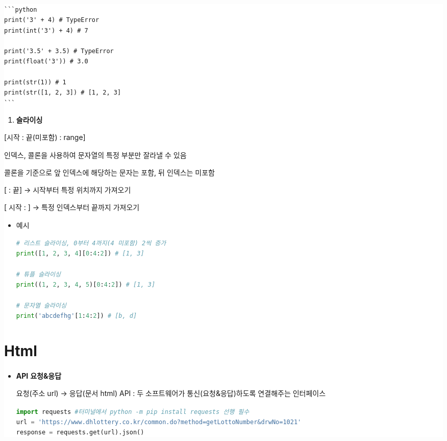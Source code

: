     ```python
    print('3' + 4) # TypeError
    print(int('3') + 4) # 7
    
    print('3.5' + 3.5) # TypeError
    print(float('3')) # 3.0
    
    print(str(1)) # 1
    print(str([1, 2, 3]) # [1, 2, 3]
    ```
    

1. **슬라이싱**

[시작 : 끝(미포함) : range]

인덱스, 콜론을 사용하여 문자열의 특정 부분만 잘라낼 수 있음

콜론을 기준으로 앞 인덱스에 해당하는 문자는 포함, 뒤 인덱스는 미포함

[  : 끝] → 시작부터 특정 위치까지 가져오기

[ 시작 :  ] → 특정 인덱스부터 끝까지 가져오기

- 예시
    
    ```python
    # 리스트 슬라이싱, 0부터 4까지(4 미포함) 2씩 증가
    print([1, 2, 3, 4][0:4:2]) # [1, 3]
    
    # 튜플 슬라이싱
    print((1, 2, 3, 4, 5)[0:4:2]) # [1, 3]
    
    # 문자열 슬라이싱
    print('abcdefhg'[1:4:2]) # [b, d]
    ```
    

# 

# 

# Html

- **API** **요청&응답**
    
    요청(주소 url) → 응답(문서 html)
    API : 두 소프트웨어가 통신(요청&응답)하도록 연결해주는 인터페이스
    
    ```python
    import requests #터미널에서 python -m pip install requests 선행 필수
    url = 'https://www.dhlottery.co.kr/common.do?method=getLottoNumber&drwNo=1021'
    response = requests.get(url).json()
    ```
    
